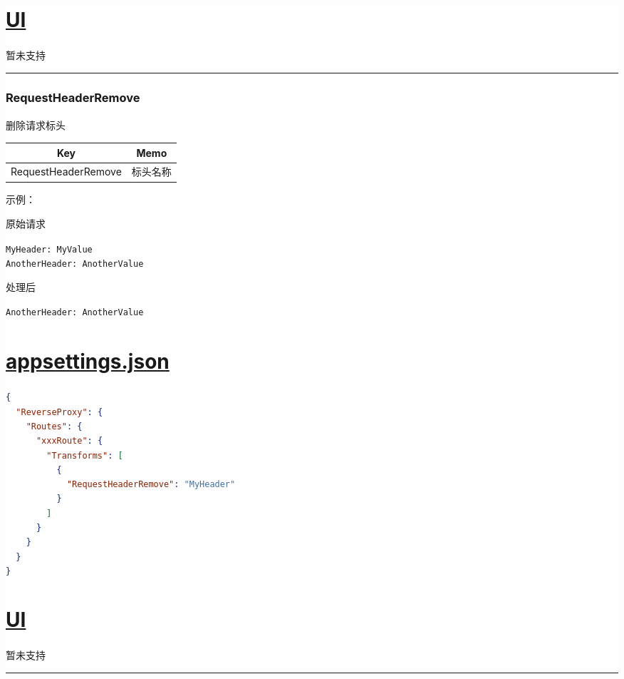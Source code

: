 # [UI](#tab/RequestHeader-ui)

暂未支持

---

### RequestHeaderRemove

删除请求标头


| Key | Memo |
| -- | -- |
| RequestHeaderRemove | 标头名称 |



示例：

原始请求
``` http
MyHeader: MyValue
AnotherHeader: AnotherValue
```
处理后
``` http
AnotherHeader: AnotherValue
```

# [appsettings.json](#tab/RequestHeaderRemove-json)

``` json
{
  "ReverseProxy": {
    "Routes": {
      "xxxRoute": {
        "Transforms": [
          {
            "RequestHeaderRemove": "MyHeader"
          }
        ]
      }
    }
  }
}
```

# [UI](#tab/RequestHeaderRemove-ui)

暂未支持

---
